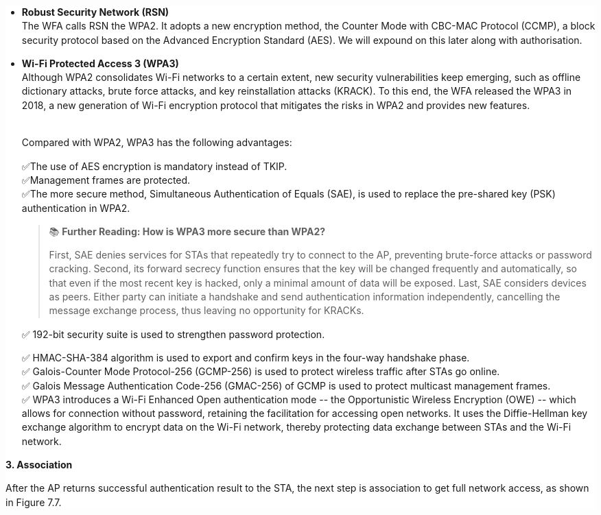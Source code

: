 

- **Robust Security Network (RSN)**
    <br>The WFA calls RSN the WPA2. It adopts a
    new encryption method, the Counter Mode with CBC-MAC Protocol (CCMP), a
    block security protocol based on the Advanced Encryption Standard (AES).
    We will expound on this later along with authorisation.

- **Wi-Fi Protected Access 3 (WPA3)** 
    <br>Although WPA2 consolidates Wi-Fi
    networks to a certain extent, new security vulnerabilities keep
    emerging, such as offline dictionary attacks, brute force attacks, and
    key reinstallation attacks (KRACK). To this end, the WFA released the
    WPA3 in 2018, a new generation of Wi-Fi encryption protocol that
    mitigates the risks in WPA2 and provides new features. 
    
    <br>Compared with WPA2, WPA3 has the following advantages:
    
    ✅The use of AES encryption is mandatory instead of TKIP.<br>
    ✅Management frames are protected.<br>
    ✅The more secure method, Simultaneous Authentication of Equals (SAE),
    is used to replace the pre-shared key (PSK) authentication in WPA2.<br>

    > 📚 **Further Reading: How is WPA3 more secure than WPA2?**
    >
    >   First, SAE denies services for STAs that repeatedly try to connect
        to the AP, preventing brute-force attacks or password cracking.
        Second, its forward secrecy function ensures that the key will be
        changed frequently and automatically, so that even if the most
        recent key is hacked, only a minimal amount of data will be exposed.
        Last, SAE considers devices as peers. Either party can initiate a
        handshake and send authentication information independently,
        cancelling the message exchange process, thus leaving no opportunity
        for KRACKs. 

    ✅ 192-bit security suite is used to strengthen password protection.<br>

    ✅ HMAC-SHA-384 algorithm is used to export and confirm keys in the
        four-way handshake phase.<br>
    ✅ Galois-Counter Mode Protocol-256 (GCMP-256) is used to protect
        wireless traffic after STAs go online.<br>
    ✅ Galois Message Authentication Code-256 (GMAC-256) of GCMP is used to
        protect multicast management frames.<br>
    ✅  WPA3 introduces a Wi-Fi Enhanced Open authentication mode -- the
        Opportunistic Wireless Encryption (OWE) -- which allows for
        connection without password, retaining the facilitation for
        accessing open networks. It uses the Diffie-Hellman key exchange
        algorithm to encrypt data on the Wi-Fi network, thereby protecting
        data exchange between STAs and the Wi-Fi network.


**3. Association**

After the AP returns successful authentication result to the STA, the
next step is association to get full network access, as shown in Figure
7.7.
